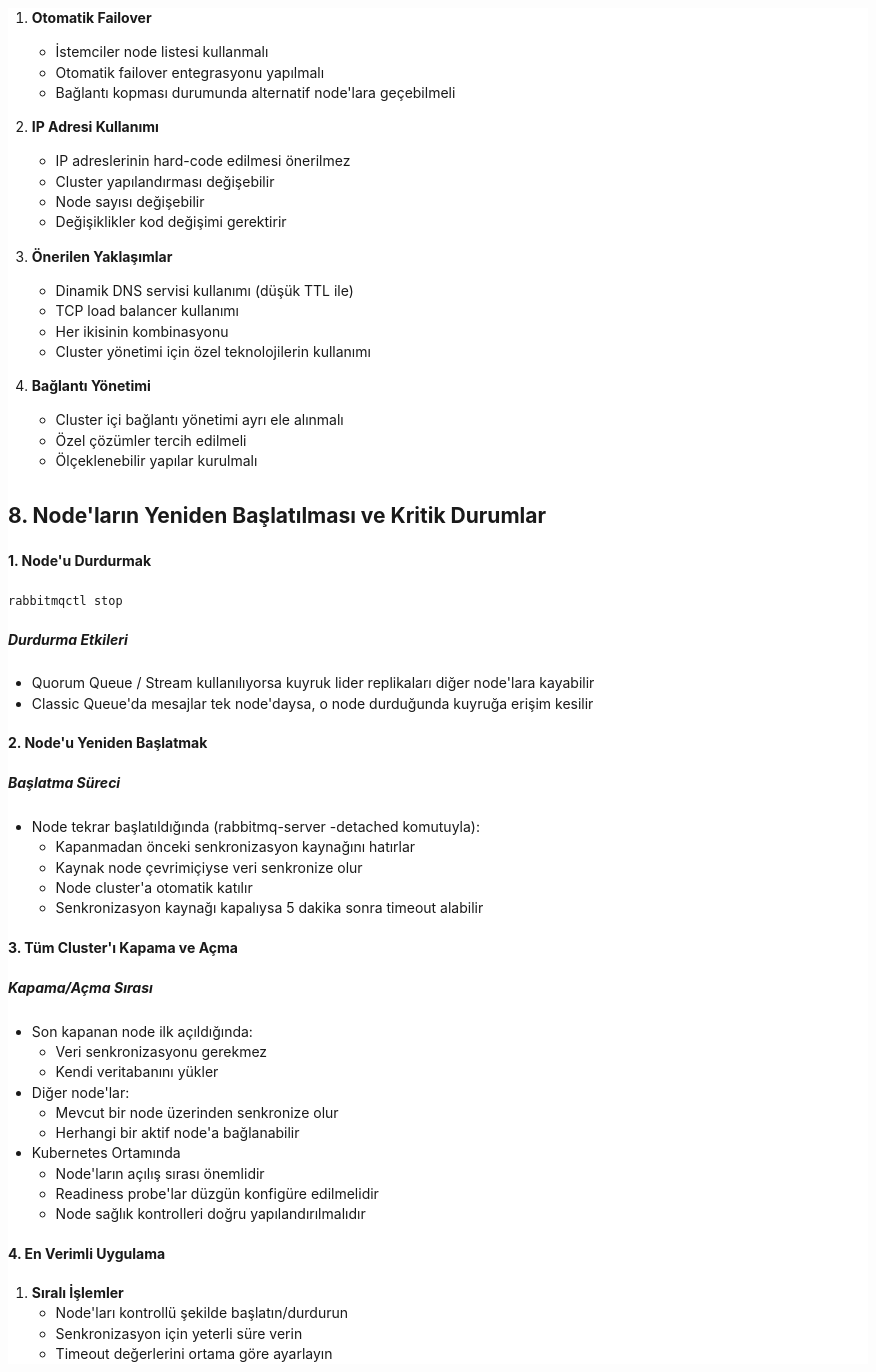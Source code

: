 1. **Otomatik Failover**
   - İstemciler node listesi kullanmalı
   - Otomatik failover entegrasyonu yapılmalı
   - Bağlantı kopması durumunda alternatif node'lara geçebilmeli

2. **IP Adresi Kullanımı**
   - IP adreslerinin hard-code edilmesi önerilmez
   - Cluster yapılandırması değişebilir
   - Node sayısı değişebilir
   - Değişiklikler kod değişimi gerektirir

3. **Önerilen Yaklaşımlar**
   - Dinamik DNS servisi kullanımı (düşük TTL ile)
   - TCP load balancer kullanımı
   - Her ikisinin kombinasyonu
   - Cluster yönetimi için özel teknolojilerin kullanımı

4. **Bağlantı Yönetimi**
   - Cluster içi bağlantı yönetimi ayrı ele alınmalı
   - Özel çözümler tercih edilmeli
   - Ölçeklenebilir yapılar kurulmalı
## 8. Node'ların Yeniden Başlatılması ve Kritik Durumlar

#### 1. Node'u Durdurmak
```bash
rabbitmqctl stop
```
##### Durdurma Etkileri
* Quorum Queue / Stream kullanılıyorsa kuyruk lider replikaları diğer node'lara kayabilir
* Classic Queue'da mesajlar tek node'daysa, o node durduğunda kuyruğa erişim kesilir
#### 2. Node'u Yeniden Başlatmak
##### Başlatma Süreci
* Node tekrar başlatıldığında (rabbitmq-server -detached komutuyla):
  * Kapanmadan önceki senkronizasyon kaynağını hatırlar
  * Kaynak node çevrimiçiyse veri senkronize olur
  * Node cluster'a otomatik katılır
  * Senkronizasyon kaynağı kapalıysa 5 dakika sonra timeout alabilir
#### 3. Tüm Cluster'ı Kapama ve Açma
##### Kapama/Açma Sırası
* Son kapanan node ilk açıldığında:
  * Veri senkronizasyonu gerekmez
  * Kendi veritabanını yükler
* Diğer node'lar:
  * Mevcut bir node üzerinden senkronize olur
  * Herhangi bir aktif node'a bağlanabilir
* Kubernetes Ortamında
  * Node'ların açılış sırası önemlidir
  * Readiness probe'lar düzgün konfigüre edilmelidir
  * Node sağlık kontrolleri doğru yapılandırılmalıdır
#### 4. En Verimli Uygulama
1. **Sıralı İşlemler**
    * Node'ları kontrollü şekilde başlatın/durdurun
    * Senkronizasyon için yeterli süre verin
    * Timeout değerlerini ortama göre ayarlayın

